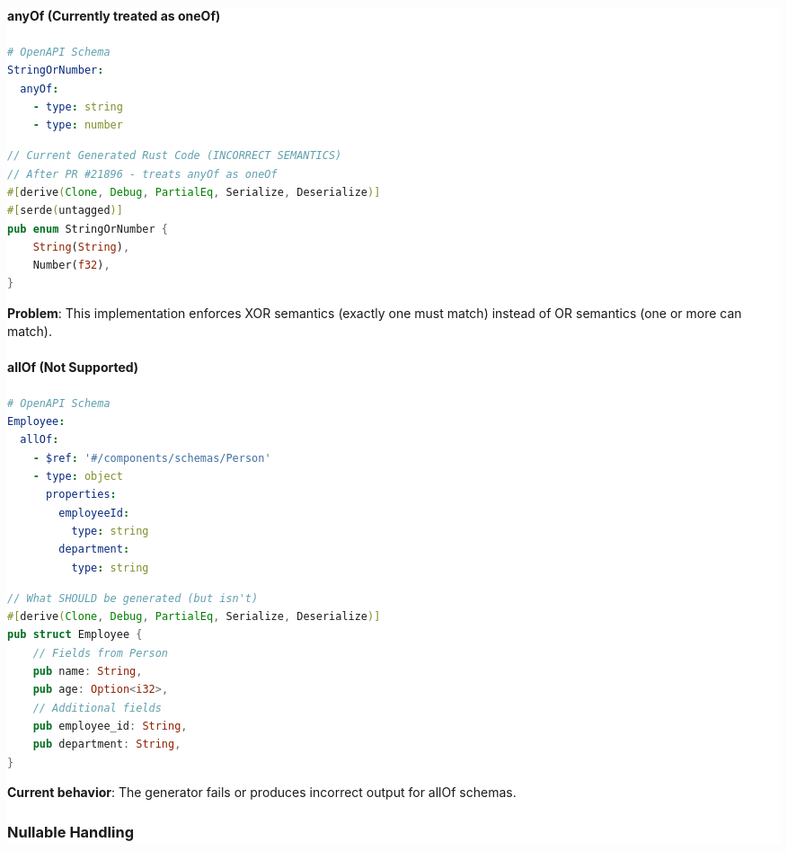#### anyOf (Currently treated as oneOf)
```yaml
# OpenAPI Schema
StringOrNumber:
  anyOf:
    - type: string
    - type: number
```

```rust
// Current Generated Rust Code (INCORRECT SEMANTICS)
// After PR #21896 - treats anyOf as oneOf
#[derive(Clone, Debug, PartialEq, Serialize, Deserialize)]
#[serde(untagged)]
pub enum StringOrNumber {
    String(String),
    Number(f32),
}
```

**Problem**: This implementation enforces XOR semantics (exactly one must match) instead of OR semantics (one or more can match).

#### allOf (Not Supported)
```yaml
# OpenAPI Schema
Employee:
  allOf:
    - $ref: '#/components/schemas/Person'
    - type: object
      properties:
        employeeId:
          type: string
        department:
          type: string
```

```rust
// What SHOULD be generated (but isn't)
#[derive(Clone, Debug, PartialEq, Serialize, Deserialize)]
pub struct Employee {
    // Fields from Person
    pub name: String,
    pub age: Option<i32>,
    // Additional fields
    pub employee_id: String,
    pub department: String,
}
```

**Current behavior**: The generator fails or produces incorrect output for allOf schemas.

### Nullable Handling
